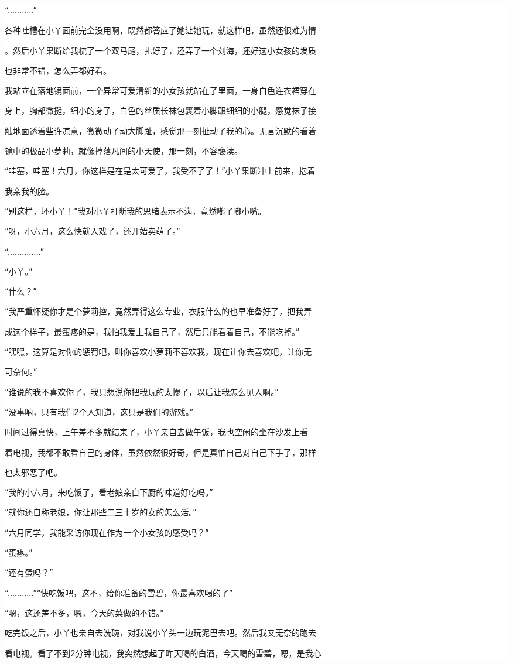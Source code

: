“...........”

各种吐槽在小丫面前完全没用啊，既然都答应了她让她玩，就这样吧，虽然还很难为情

。然后小丫果断给我梳了一个双马尾，扎好了，还弄了一个刘海，还好这小女孩的发质

也非常不错，怎么弄都好看。

我站立在落地镜面前，一个异常可爱清新的小女孩就站在了里面，一身白色连衣裙穿在

身上，胸部微挺，细小的身子，白色的丝质长袜包裹着小脚跟细细的小腿，感觉袜子接

触地面透着些许凉意，微微动了动大脚趾，感觉那一刻扯动了我的心。无言沉默的看着

镜中的极品小萝莉，就像掉落凡间的小天使，那一刻，不容亵渎。

“哇塞，哇塞！六月，你这样是在是太可爱了，我受不了了！”小丫果断冲上前来，抱着

我亲我的脸。

“别这样，坏小丫！”我对小丫打断我的思绪表示不满，竟然嘟了嘟小嘴。

“呀，小六月，这么快就入戏了，还开始卖萌了。”

“..............”

“小丫。”

“什么？”

“我严重怀疑你才是个萝莉控，竟然弄得这么专业，衣服什么的也早准备好了，把我弄

成这个样子，最蛋疼的是，我怕我爱上我自己了，然后只能看着自己，不能吃掉。”

“嘿嘿，这算是对你的惩罚吧，叫你喜欢小萝莉不喜欢我，现在让你去喜欢吧，让你无

可奈何。”

“谁说的我不喜欢你了，我只想说你把我玩的太惨了，以后让我怎么见人啊。”

“没事呐，只有我们2个人知道，这只是我们的游戏。”

时间过得真快，上午差不多就结束了，小丫亲自去做午饭，我也空闲的坐在沙发上看

着电视，我都不敢看自己的身体，虽然依然很好奇，但是真怕自己对自己下手了，那样

也太邪恶了吧。

“我的小六月，来吃饭了，看老娘亲自下厨的味道好吃吗。”

“就你还自称老娘，你让那些二三十岁的女的怎么活。”

“六月同学，我能采访你现在作为一个小女孩的感受吗？”

“蛋疼。”

“还有蛋吗？”

“...........”“快吃饭吧，这不，给你准备的雪碧，你最喜欢喝的了”

“嗯，这还差不多，嗯，今天的菜做的不错。”

吃完饭之后，小丫也亲自去洗碗，对我说小丫头一边玩泥巴去吧。然后我又无奈的跑去

看电视。看了不到2分钟电视，我突然想起了昨天喝的白酒，今天喝的雪碧，嗯，是我心
